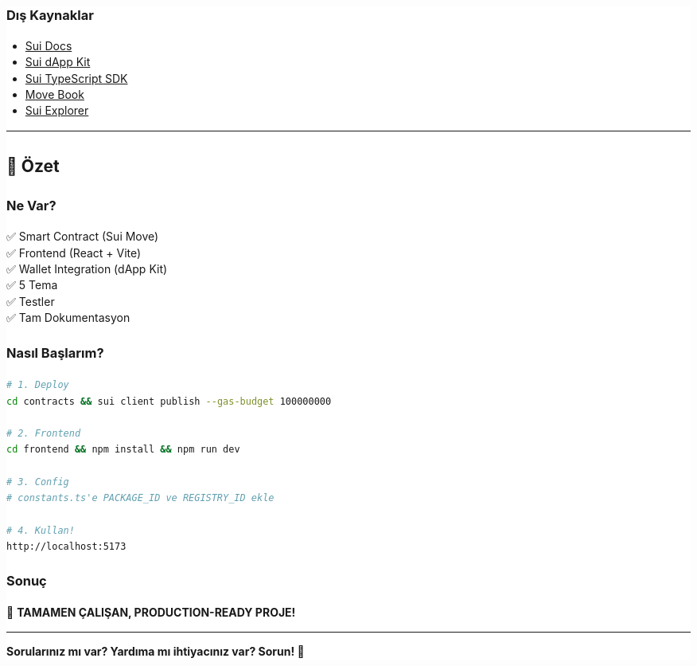 ### Dış Kaynaklar
- [Sui Docs](https://docs.sui.io/)
- [Sui dApp Kit](https://sdk.mystenlabs.com/dapp-kit)
- [Sui TypeScript SDK](https://sdk.mystenlabs.com/typescript)
- [Move Book](https://move-book.com/)
- [Sui Explorer](https://suiexplorer.com/)

---

## 🎉 Özet

### Ne Var?
✅ Smart Contract (Sui Move)  
✅ Frontend (React + Vite)  
✅ Wallet Integration (dApp Kit)  
✅ 5 Tema  
✅ Testler  
✅ Tam Dokumentasyon  

### Nasıl Başlarım?
```bash
# 1. Deploy
cd contracts && sui client publish --gas-budget 100000000

# 2. Frontend
cd frontend && npm install && npm run dev

# 3. Config
# constants.ts'e PACKAGE_ID ve REGISTRY_ID ekle

# 4. Kullan!
http://localhost:5173
```

### Sonuç
🎊 **TAMAMEN ÇALIŞAN, PRODUCTION-READY PROJE!**

---

**Sorularınız mı var? Yardıma mı ihtiyacınız var? Sorun! 🚀**

